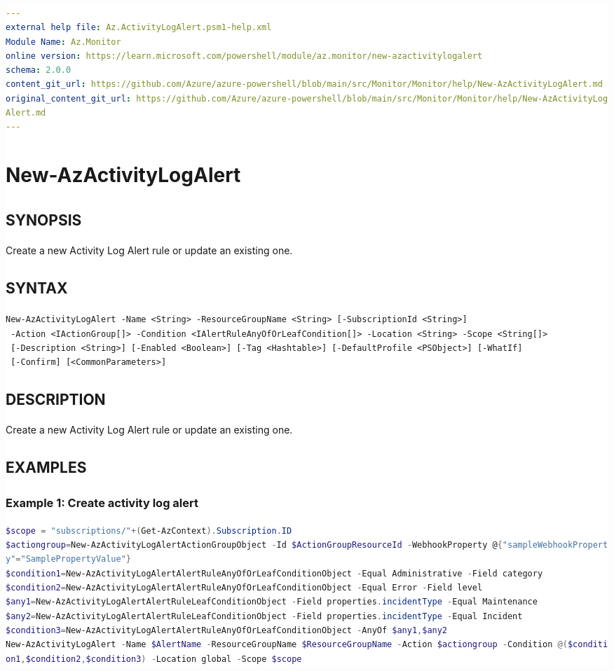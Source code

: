 ```yaml
---
external help file: Az.ActivityLogAlert.psm1-help.xml
Module Name: Az.Monitor
online version: https://learn.microsoft.com/powershell/module/az.monitor/new-azactivitylogalert
schema: 2.0.0
content_git_url: https://github.com/Azure/azure-powershell/blob/main/src/Monitor/Monitor/help/New-AzActivityLogAlert.md
original_content_git_url: https://github.com/Azure/azure-powershell/blob/main/src/Monitor/Monitor/help/New-AzActivityLogAlert.md
---
```


# New-AzActivityLogAlert

## SYNOPSIS
Create a new Activity Log Alert rule or update an existing one.

## SYNTAX

```
New-AzActivityLogAlert -Name <String> -ResourceGroupName <String> [-SubscriptionId <String>]
 -Action <IActionGroup[]> -Condition <IAlertRuleAnyOfOrLeafCondition[]> -Location <String> -Scope <String[]>
 [-Description <String>] [-Enabled <Boolean>] [-Tag <Hashtable>] [-DefaultProfile <PSObject>] [-WhatIf]
 [-Confirm] [<CommonParameters>]
```

## DESCRIPTION
Create a new Activity Log Alert rule or update an existing one.

## EXAMPLES

### Example 1: Create activity log alert
```powershell
$scope = "subscriptions/"+(Get-AzContext).Subscription.ID
$actiongroup=New-AzActivityLogAlertActionGroupObject -Id $ActionGroupResourceId -WebhookProperty @{"sampleWebhookProperty"="SamplePropertyValue"}
$condition1=New-AzActivityLogAlertAlertRuleAnyOfOrLeafConditionObject -Equal Administrative -Field category
$condition2=New-AzActivityLogAlertAlertRuleAnyOfOrLeafConditionObject -Equal Error -Field level
$any1=New-AzActivityLogAlertAlertRuleLeafConditionObject -Field properties.incidentType -Equal Maintenance
$any2=New-AzActivityLogAlertAlertRuleLeafConditionObject -Field properties.incidentType -Equal Incident
$condition3=New-AzActivityLogAlertAlertRuleAnyOfOrLeafConditionObject -AnyOf $any1,$any2
New-AzActivityLogAlert -Name $AlertName -ResourceGroupName $ResourceGroupName -Action $actiongroup -Condition @($condition1,$condition2,$condition3) -Location global -Scope $scope
```
